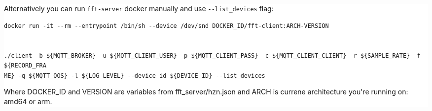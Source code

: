 Alternatively you can run `fft-server` docker manually and use `--list_devices` flag:

```shell
docker run -it --rm --entrypoint /bin/sh --device /dev/snd DOCKER_ID/fft-client:ARCH-VERSION


./client -b ${MQTT_BROKER} -u ${MQTT_CLIENT_USER} -p ${MQTT_CLIENT_PASS} -c ${MQTT_CLIENT_CLIENT} -r ${SAMPLE_RATE} -f ${RECORD_FRA
ME} -q ${MQTT_QOS} -l ${LOG_LEVEL} --device_id ${DEVICE_ID} --list_devices
```

Where DOCKER_ID and VERSION are variables from fft_server/hzn.json and ARCH is currene architecture you're running on: amd64 or arm.
